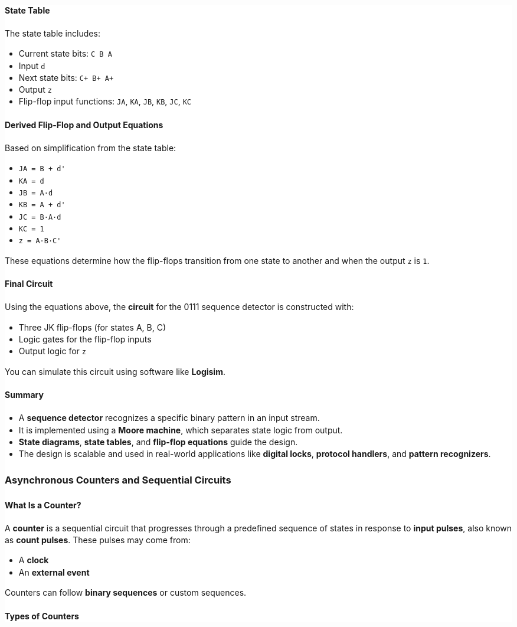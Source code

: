 #### State Table

The state table includes:

* Current state bits: `C B A`
* Input `d`
* Next state bits: `C+ B+ A+`
* Output `z`
* Flip-flop input functions: `JA`, `KA`, `JB`, `KB`, `JC`, `KC`

#### Derived Flip-Flop and Output Equations

Based on simplification from the state table:

* `JA = B + d'`
* `KA = d`
* `JB = A·d`
* `KB = A + d'`
* `JC = B·A·d`
* `KC = 1`
* `z = A·B·C'`

These equations determine how the flip-flops transition from one state to another and when the output `z` is `1`.

#### Final Circuit

Using the equations above, the **circuit** for the 0111 sequence detector is constructed with:

* Three JK flip-flops (for states A, B, C)
* Logic gates for the flip-flop inputs
* Output logic for `z`

You can simulate this circuit using software like **Logisim**.

#### Summary

* A **sequence detector** recognizes a specific binary pattern in an input stream.
* It is implemented using a **Moore machine**, which separates state logic from output.
* **State diagrams**, **state tables**, and **flip-flop equations** guide the design.
* The design is scalable and used in real-world applications like **digital locks**, **protocol handlers**, and **pattern recognizers**.

### Asynchronous Counters and Sequential Circuits

#### What Is a Counter?

A **counter** is a sequential circuit that progresses through a predefined sequence of states in response to **input pulses**, also known as **count pulses**. These pulses may come from:

* A **clock**
* An **external event**

Counters can follow **binary sequences** or custom sequences.

#### Types of Counters
